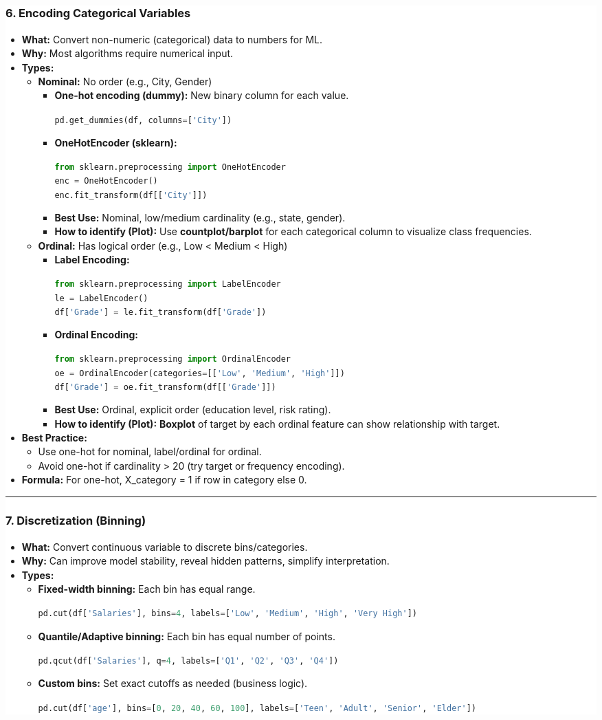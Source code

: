 
### 6. Encoding Categorical Variables

- **What:** Convert non-numeric (categorical) data to numbers for ML.
- **Why:** Most algorithms require numerical input.
- **Types:**
  - **Nominal:** No order (e.g., City, Gender)
    - **One-hot encoding (dummy):** New binary column for each value.
      ```python
      pd.get_dummies(df, columns=['City'])
      ```
    - **OneHotEncoder (sklearn):**
      ```python
      from sklearn.preprocessing import OneHotEncoder
      enc = OneHotEncoder()
      enc.fit_transform(df[['City']])
      ```
    - **Best Use:** Nominal, low/medium cardinality (e.g., state, gender).
    - **How to identify (Plot):** Use **countplot/barplot** for each categorical column to visualize class frequencies.
  - **Ordinal:** Has logical order (e.g., Low < Medium < High)
    - **Label Encoding:**
      ```python
      from sklearn.preprocessing import LabelEncoder
      le = LabelEncoder()
      df['Grade'] = le.fit_transform(df['Grade'])
      ```
    - **Ordinal Encoding:**
      ```python
      from sklearn.preprocessing import OrdinalEncoder
      oe = OrdinalEncoder(categories=[['Low', 'Medium', 'High']])
      df['Grade'] = oe.fit_transform(df[['Grade']])
      ```
    - **Best Use:** Ordinal, explicit order (education level, risk rating).
    - **How to identify (Plot):** **Boxplot** of target by each ordinal feature can show relationship with target.
- **Best Practice:**
  - Use one-hot for nominal, label/ordinal for ordinal.
  - Avoid one-hot if cardinality > 20 (try target or frequency encoding).
- **Formula:** For one-hot, X_category = 1 if row in category else 0.

---

### 7. Discretization (Binning)

- **What:** Convert continuous variable to discrete bins/categories.
- **Why:** Can improve model stability, reveal hidden patterns, simplify interpretation.
- **Types:**
  - **Fixed-width binning:** Each bin has equal range.
    ```python
    pd.cut(df['Salaries'], bins=4, labels=['Low', 'Medium', 'High', 'Very High'])
    ```
  - **Quantile/Adaptive binning:** Each bin has equal number of points.
    ```python
    pd.qcut(df['Salaries'], q=4, labels=['Q1', 'Q2', 'Q3', 'Q4'])
    ```
  - **Custom bins:** Set exact cutoffs as needed (business logic).
    ```python
    pd.cut(df['age'], bins=[0, 20, 40, 60, 100], labels=['Teen', 'Adult', 'Senior', 'Elder'])
    ```
